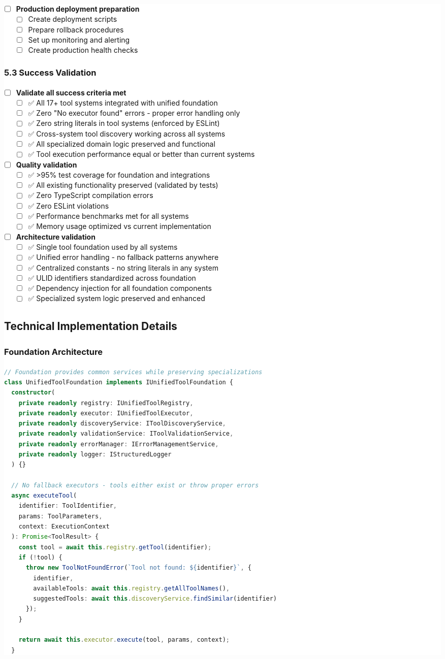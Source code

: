 - [ ] **Production deployment preparation**
  - [ ] Create deployment scripts
  - [ ] Prepare rollback procedures
  - [ ] Set up monitoring and alerting
  - [ ] Create production health checks

### 5.3 Success Validation
- [ ] **Validate all success criteria met**
  - [ ] ✅ All 17+ tool systems integrated with unified foundation
  - [ ] ✅ Zero "No executor found" errors - proper error handling only
  - [ ] ✅ Zero string literals in tool systems (enforced by ESLint)
  - [ ] ✅ Cross-system tool discovery working across all systems
  - [ ] ✅ All specialized domain logic preserved and functional
  - [ ] ✅ Tool execution performance equal or better than current systems
  
- [ ] **Quality validation**
  - [ ] ✅ >95% test coverage for foundation and integrations
  - [ ] ✅ All existing functionality preserved (validated by tests)
  - [ ] ✅ Zero TypeScript compilation errors
  - [ ] ✅ Zero ESLint violations
  - [ ] ✅ Performance benchmarks met for all systems
  - [ ] ✅ Memory usage optimized vs current implementation
  
- [ ] **Architecture validation**
  - [ ] ✅ Single tool foundation used by all systems
  - [ ] ✅ Unified error handling - no fallback patterns anywhere
  - [ ] ✅ Centralized constants - no string literals in any system
  - [ ] ✅ ULID identifiers standardized across foundation
  - [ ] ✅ Dependency injection for all foundation components
  - [ ] ✅ Specialized system logic preserved and enhanced

## Technical Implementation Details

### Foundation Architecture

```typescript
// Foundation provides common services while preserving specializations
class UnifiedToolFoundation implements IUnifiedToolFoundation {
  constructor(
    private readonly registry: IUnifiedToolRegistry,
    private readonly executor: IUnifiedToolExecutor,
    private readonly discoveryService: IToolDiscoveryService,
    private readonly validationService: IToolValidationService,
    private readonly errorManager: IErrorManagementService,
    private readonly logger: IStructuredLogger
  ) {}
  
  // No fallback executors - tools either exist or throw proper errors
  async executeTool(
    identifier: ToolIdentifier,
    params: ToolParameters,
    context: ExecutionContext
  ): Promise<ToolResult> {
    const tool = await this.registry.getTool(identifier);
    if (!tool) {
      throw new ToolNotFoundError(`Tool not found: ${identifier}`, {
        identifier,
        availableTools: await this.registry.getAllToolNames(),
        suggestedTools: await this.discoveryService.findSimilar(identifier)
      });
    }
    
    return await this.executor.execute(tool, params, context);
  }
```